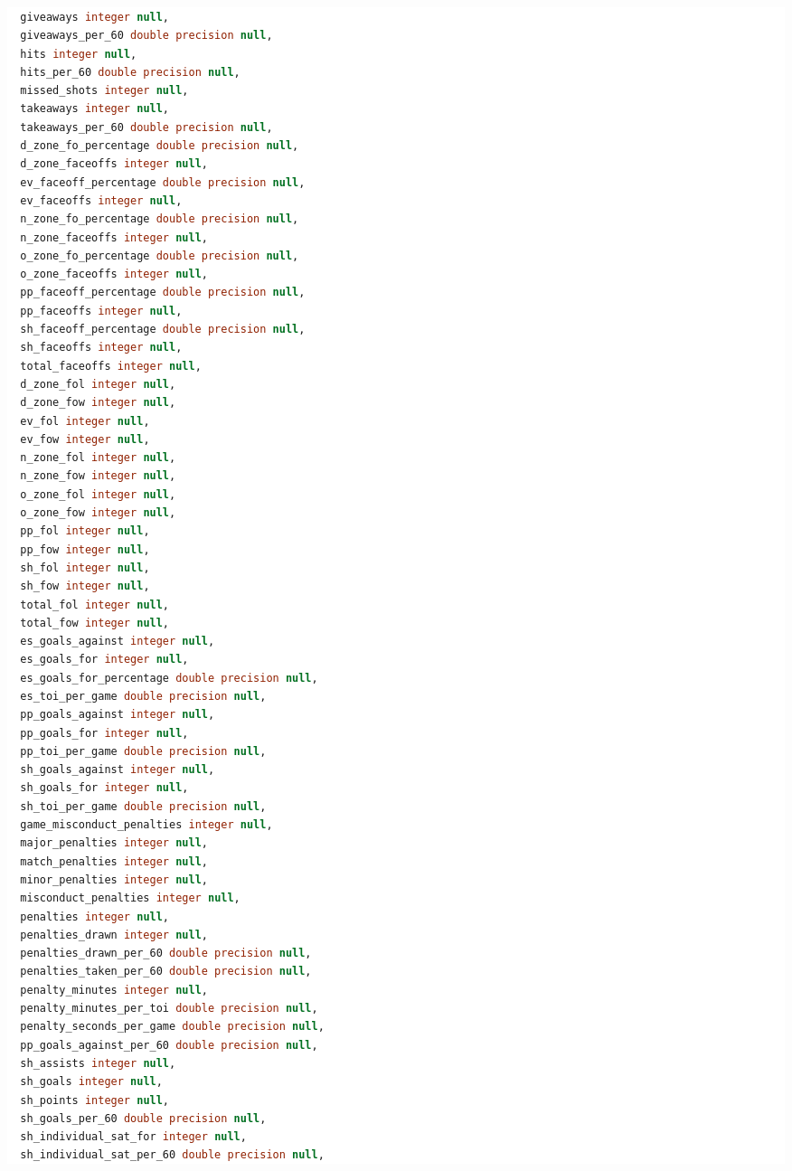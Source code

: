 ```sql
  giveaways integer null,
  giveaways_per_60 double precision null,
  hits integer null,
  hits_per_60 double precision null,
  missed_shots integer null,
  takeaways integer null,
  takeaways_per_60 double precision null,
  d_zone_fo_percentage double precision null,
  d_zone_faceoffs integer null,
  ev_faceoff_percentage double precision null,
  ev_faceoffs integer null,
  n_zone_fo_percentage double precision null,
  n_zone_faceoffs integer null,
  o_zone_fo_percentage double precision null,
  o_zone_faceoffs integer null,
  pp_faceoff_percentage double precision null,
  pp_faceoffs integer null,
  sh_faceoff_percentage double precision null,
  sh_faceoffs integer null,
  total_faceoffs integer null,
  d_zone_fol integer null,
  d_zone_fow integer null,
  ev_fol integer null,
  ev_fow integer null,
  n_zone_fol integer null,
  n_zone_fow integer null,
  o_zone_fol integer null,
  o_zone_fow integer null,
  pp_fol integer null,
  pp_fow integer null,
  sh_fol integer null,
  sh_fow integer null,
  total_fol integer null,
  total_fow integer null,
  es_goals_against integer null,
  es_goals_for integer null,
  es_goals_for_percentage double precision null,
  es_toi_per_game double precision null,
  pp_goals_against integer null,
  pp_goals_for integer null,
  pp_toi_per_game double precision null,
  sh_goals_against integer null,
  sh_goals_for integer null,
  sh_toi_per_game double precision null,
  game_misconduct_penalties integer null,
  major_penalties integer null,
  match_penalties integer null,
  minor_penalties integer null,
  misconduct_penalties integer null,
  penalties integer null,
  penalties_drawn integer null,
  penalties_drawn_per_60 double precision null,
  penalties_taken_per_60 double precision null,
  penalty_minutes integer null,
  penalty_minutes_per_toi double precision null,
  penalty_seconds_per_game double precision null,
  pp_goals_against_per_60 double precision null,
  sh_assists integer null,
  sh_goals integer null,
  sh_points integer null,
  sh_goals_per_60 double precision null,
  sh_individual_sat_for integer null,
  sh_individual_sat_per_60 double precision null,
```